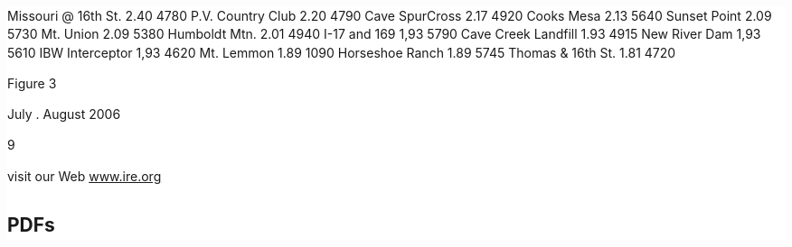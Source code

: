  Missouri @ 16th St.
2.40
4780
 P.V. Country Club
2.20
4790
 Cave SpurCross
2.17
4920
 Cooks Mesa
2.13
5640
 Sunset Point
2.09
5730
 Mt. Union
2.09
5380
 Humboldt Mtn.
2.01
4940
 I-17 and 169
1,93
5790
 Cave Creek Landfill
1.93
4915
 New River Dam
1,93
5610
 IBW Interceptor
1,93
4620
 Mt. Lemmon
1.89
1090
 Horseshoe Ranch
1.89
5745
 Thomas & 16th St.
1.81
4720


Figure 3 

July . August 2006


9


visit our Web www.ire.org 

## PDFs 
